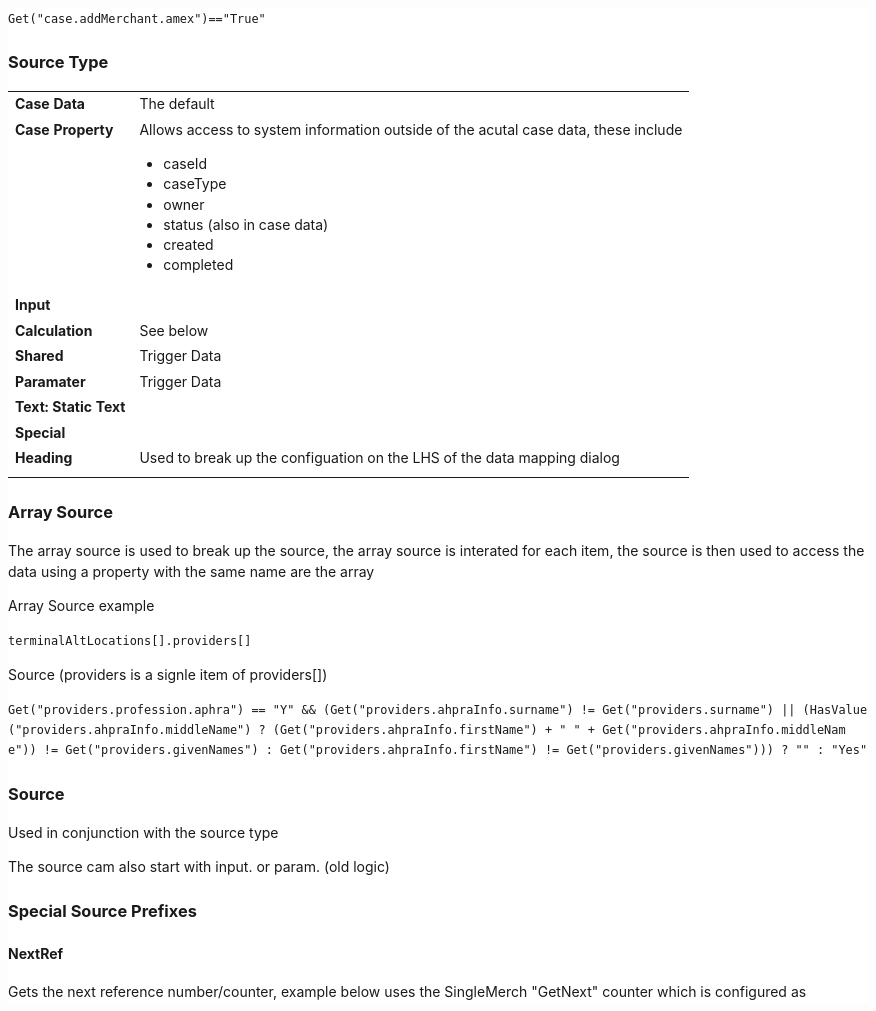 ```
Get("case.addMerchant.amex")=="True"
```

### Source Type

| | |
|--|--|
| **Case Data**|The default|
| **Case Property**|Allows access to system information outside of the acutal case data, these include<ul><li> caseId</li><li>caseType</li><li>owner</li><li>status (also in case data)</li><li>created</li><li>completed</li></ul>|
| **Input**||
| **Calculation**|See below|
| **Shared** | Trigger Data|
| **Paramater** | Trigger Data|
| **Text: Static Text**||
| **Special**||
| **Heading**|Used to break up the configuation on the LHS of the data mapping dialog|
| | |


### Array Source
The array source is used to break up the source, the array source is interated for each item, the source is then used to access the data using a property with the same name are the array

Array Source example
```
terminalAltLocations[].providers[]
```

Source (providers is a signle item of providers[])
```
Get("providers.profession.aphra") == "Y" && (Get("providers.ahpraInfo.surname") != Get("providers.surname") || (HasValue("providers.ahpraInfo.middleName") ? (Get("providers.ahpraInfo.firstName") + " " + Get("providers.ahpraInfo.middleName")) != Get("providers.givenNames") : Get("providers.ahpraInfo.firstName") != Get("providers.givenNames"))) ? "" : "Yes"
```

### Source

Used in conjunction with the source type

The source cam also start with input. or param. (old logic)

### Special Source Prefixes

#### NextRef

Gets the next reference number/counter, example below uses the SingleMerch "GetNext" counter which is configured as
